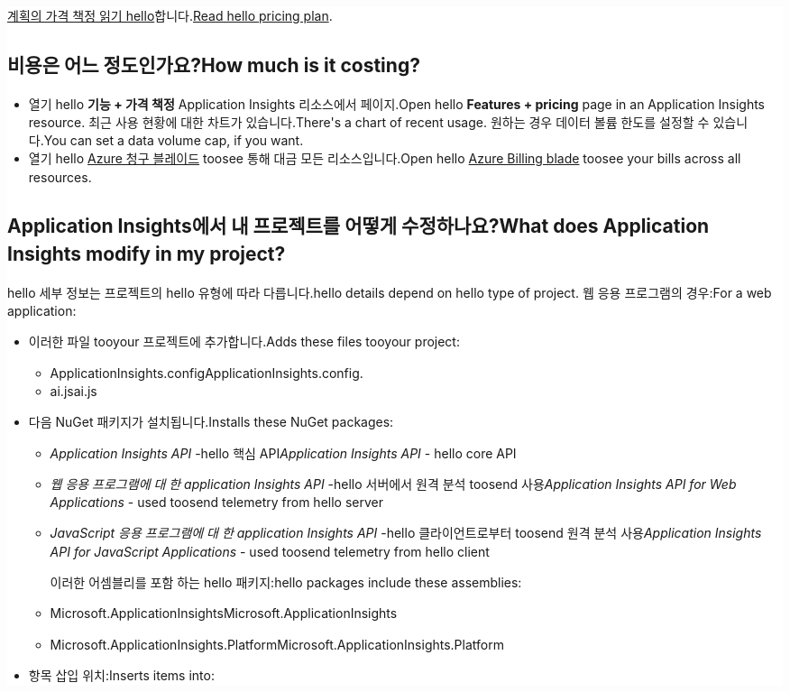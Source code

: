 <span data-ttu-id="d5647-134">[계획의 가격 책정 읽기 hello](https://azure.microsoft.com/pricing/details/application-insights/)합니다.</span><span class="sxs-lookup"><span data-stu-id="d5647-134">[Read hello pricing plan](https://azure.microsoft.com/pricing/details/application-insights/).</span></span>

## <a name="how-much-is-it-costing"></a><span data-ttu-id="d5647-135">비용은 어느 정도인가요?</span><span class="sxs-lookup"><span data-stu-id="d5647-135">How much is it costing?</span></span>

* <span data-ttu-id="d5647-136">열기 hello **기능 + 가격 책정** Application Insights 리소스에서 페이지.</span><span class="sxs-lookup"><span data-stu-id="d5647-136">Open hello **Features + pricing** page in an Application Insights resource.</span></span> <span data-ttu-id="d5647-137">최근 사용 현황에 대한 차트가 있습니다.</span><span class="sxs-lookup"><span data-stu-id="d5647-137">There's a chart of recent usage.</span></span> <span data-ttu-id="d5647-138">원하는 경우 데이터 볼륨 한도를 설정할 수 있습니다.</span><span class="sxs-lookup"><span data-stu-id="d5647-138">You can set a data volume cap, if you want.</span></span>
* <span data-ttu-id="d5647-139">열기 hello [Azure 청구 블레이드](https://portal.azure.com/#blade/Microsoft_Azure_Billing/BillingBlade/Overview) toosee 통해 대금 모든 리소스입니다.</span><span class="sxs-lookup"><span data-stu-id="d5647-139">Open hello [Azure Billing blade](https://portal.azure.com/#blade/Microsoft_Azure_Billing/BillingBlade/Overview) toosee your bills across all resources.</span></span>

## <span data-ttu-id="d5647-140"><a name="q14"></a>Application Insights에서 내 프로젝트를 어떻게 수정하나요?</span><span class="sxs-lookup"><span data-stu-id="d5647-140"><a name="q14"></a>What does Application Insights modify in my project?</span></span>
<span data-ttu-id="d5647-141">hello 세부 정보는 프로젝트의 hello 유형에 따라 다릅니다.</span><span class="sxs-lookup"><span data-stu-id="d5647-141">hello details depend on hello type of project.</span></span> <span data-ttu-id="d5647-142">웹 응용 프로그램의 경우:</span><span class="sxs-lookup"><span data-stu-id="d5647-142">For a web application:</span></span>

* <span data-ttu-id="d5647-143">이러한 파일 tooyour 프로젝트에 추가합니다.</span><span class="sxs-lookup"><span data-stu-id="d5647-143">Adds these files tooyour project:</span></span>

  * <span data-ttu-id="d5647-144">ApplicationInsights.config</span><span class="sxs-lookup"><span data-stu-id="d5647-144">ApplicationInsights.config.</span></span>
  * <span data-ttu-id="d5647-145">ai.js</span><span class="sxs-lookup"><span data-stu-id="d5647-145">ai.js</span></span>
* <span data-ttu-id="d5647-146">다음 NuGet 패키지가 설치됩니다.</span><span class="sxs-lookup"><span data-stu-id="d5647-146">Installs these NuGet packages:</span></span>

  * <span data-ttu-id="d5647-147">*Application Insights API* -hello 핵심 API</span><span class="sxs-lookup"><span data-stu-id="d5647-147">*Application Insights API* - hello core API</span></span>
  * <span data-ttu-id="d5647-148">*웹 응용 프로그램에 대 한 application Insights API* -hello 서버에서 원격 분석 toosend 사용</span><span class="sxs-lookup"><span data-stu-id="d5647-148">*Application Insights API for Web Applications* - used toosend telemetry from hello server</span></span>
  * <span data-ttu-id="d5647-149">*JavaScript 응용 프로그램에 대 한 application Insights API* -hello 클라이언트로부터 toosend 원격 분석 사용</span><span class="sxs-lookup"><span data-stu-id="d5647-149">*Application Insights API for JavaScript Applications* - used toosend telemetry from hello client</span></span>

    <span data-ttu-id="d5647-150">이러한 어셈블리를 포함 하는 hello 패키지:</span><span class="sxs-lookup"><span data-stu-id="d5647-150">hello packages include these assemblies:</span></span>
  * <span data-ttu-id="d5647-151">Microsoft.ApplicationInsights</span><span class="sxs-lookup"><span data-stu-id="d5647-151">Microsoft.ApplicationInsights</span></span>
  * <span data-ttu-id="d5647-152">Microsoft.ApplicationInsights.Platform</span><span class="sxs-lookup"><span data-stu-id="d5647-152">Microsoft.ApplicationInsights.Platform</span></span>
* <span data-ttu-id="d5647-153">항목 삽입 위치:</span><span class="sxs-lookup"><span data-stu-id="d5647-153">Inserts items into:</span></span>
